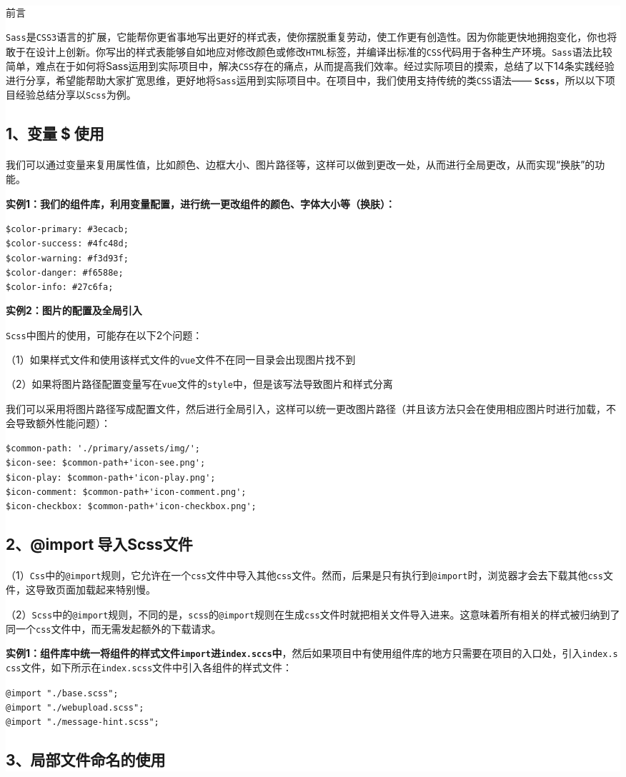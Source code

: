 前言

​      `Sass`是`CSS3`语言的扩展，它能帮你更省事地写出更好的样式表，使你摆脱重复劳动，使工作更有创造性。因为你能更快地拥抱变化，你也将敢于在设计上创新。你写出的样式表能够自如地应对修改颜色或修改`HTML`标签，并编译出标准的`CSS`代码用于各种生产环境。`Sass`语法比较简单，难点在于如何将Sass运用到实际项目中，解决`CSS`存在的痛点，从而提高我们效率。经过实际项目的摸索，总结了以下14条实践经验进行分享，希望能帮助大家扩宽思维，更好地将`Sass`运用到实际项目中。在项目中，我们使用支持传统的类`CSS`语法—— **`Scss`**，所以以下项目经验总结分享以`Scss`为例。

## 1、变量 $ 使用

我们可以通过变量来复用属性值，比如颜色、边框大小、图片路径等，这样可以做到更改一处，从而进行全局更改，从而实现“换肤”的功能。

**实例1：我们的组件库，利用变量配置，进行统一更改组件的颜色、字体大小等（换肤）：**

```
$color-primary: #3ecacb;
$color-success: #4fc48d;
$color-warning: #f3d93f;
$color-danger: #f6588e;
$color-info: #27c6fa;
```

**实例2：图片的配置及全局引入**

`Scss`中图片的使用，可能存在以下2个问题：

（1）如果样式文件和使用该样式文件的`vue`文件不在同一目录会出现图片找不到

（2）如果将图片路径配置变量写在`vue`文件的`style`中，但是该写法导致图片和样式分离

我们可以采用将图片路径写成配置文件，然后进行全局引入，这样可以统一更改图片路径（并且该方法只会在使用相应图片时进行加载，不会导致额外性能问题）：

```
$common-path: './primary/assets/img/';
$icon-see: $common-path+'icon-see.png';
$icon-play: $common-path+'icon-play.png';
$icon-comment: $common-path+'icon-comment.png';
$icon-checkbox: $common-path+'icon-checkbox.png';
```

## 2、@import 导入Scss文件

（1）`Css`中的`@import`规则，它允许在一个`css`文件中导入其他`css`文件。然而，后果是只有执行到`@import`时，浏览器才会去下载其他`css`文件，这导致页面加载起来特别慢。

（2）`Scss`中的`@import`规则，不同的是，`scss`的`@import`规则在生成`css`文件时就把相关文件导入进来。这意味着所有相关的样式被归纳到了同一个`css`文件中，而无需发起额外的下载请求。

**实例1：组件库中统一将组件的样式文件`import`进`index.sccs`中**，然后如果项目中有使用组件库的地方只需要在项目的入口处，引入`index.scss`文件，如下所示在`index.scss`文件中引入各组件的样式文件：

```
@import "./base.scss";
@import "./webupload.scss";
@import "./message-hint.scss";
```

## 3、局部文件命名的使用
